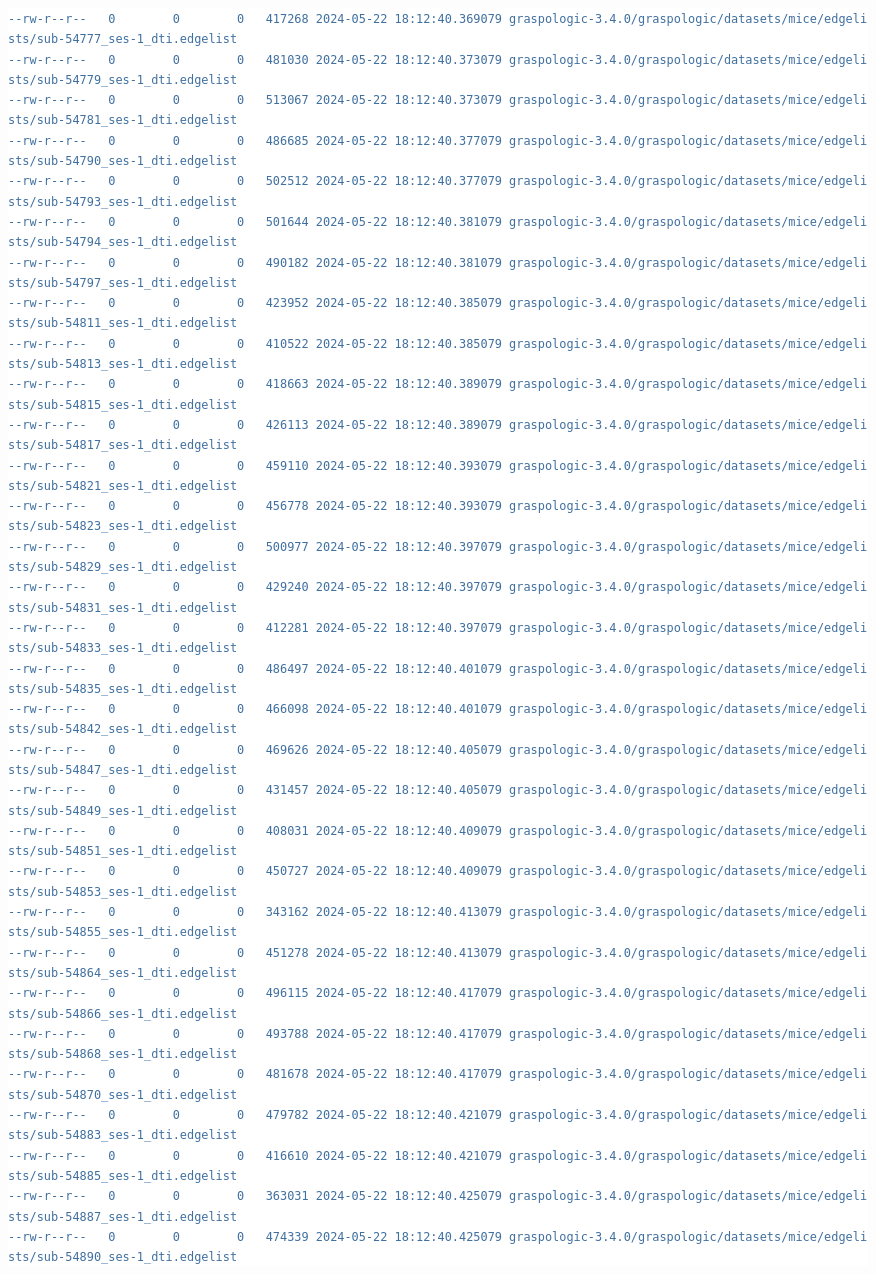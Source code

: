 ```diff
--rw-r--r--   0        0        0   417268 2024-05-22 18:12:40.369079 graspologic-3.4.0/graspologic/datasets/mice/edgelists/sub-54777_ses-1_dti.edgelist
--rw-r--r--   0        0        0   481030 2024-05-22 18:12:40.373079 graspologic-3.4.0/graspologic/datasets/mice/edgelists/sub-54779_ses-1_dti.edgelist
--rw-r--r--   0        0        0   513067 2024-05-22 18:12:40.373079 graspologic-3.4.0/graspologic/datasets/mice/edgelists/sub-54781_ses-1_dti.edgelist
--rw-r--r--   0        0        0   486685 2024-05-22 18:12:40.377079 graspologic-3.4.0/graspologic/datasets/mice/edgelists/sub-54790_ses-1_dti.edgelist
--rw-r--r--   0        0        0   502512 2024-05-22 18:12:40.377079 graspologic-3.4.0/graspologic/datasets/mice/edgelists/sub-54793_ses-1_dti.edgelist
--rw-r--r--   0        0        0   501644 2024-05-22 18:12:40.381079 graspologic-3.4.0/graspologic/datasets/mice/edgelists/sub-54794_ses-1_dti.edgelist
--rw-r--r--   0        0        0   490182 2024-05-22 18:12:40.381079 graspologic-3.4.0/graspologic/datasets/mice/edgelists/sub-54797_ses-1_dti.edgelist
--rw-r--r--   0        0        0   423952 2024-05-22 18:12:40.385079 graspologic-3.4.0/graspologic/datasets/mice/edgelists/sub-54811_ses-1_dti.edgelist
--rw-r--r--   0        0        0   410522 2024-05-22 18:12:40.385079 graspologic-3.4.0/graspologic/datasets/mice/edgelists/sub-54813_ses-1_dti.edgelist
--rw-r--r--   0        0        0   418663 2024-05-22 18:12:40.389079 graspologic-3.4.0/graspologic/datasets/mice/edgelists/sub-54815_ses-1_dti.edgelist
--rw-r--r--   0        0        0   426113 2024-05-22 18:12:40.389079 graspologic-3.4.0/graspologic/datasets/mice/edgelists/sub-54817_ses-1_dti.edgelist
--rw-r--r--   0        0        0   459110 2024-05-22 18:12:40.393079 graspologic-3.4.0/graspologic/datasets/mice/edgelists/sub-54821_ses-1_dti.edgelist
--rw-r--r--   0        0        0   456778 2024-05-22 18:12:40.393079 graspologic-3.4.0/graspologic/datasets/mice/edgelists/sub-54823_ses-1_dti.edgelist
--rw-r--r--   0        0        0   500977 2024-05-22 18:12:40.397079 graspologic-3.4.0/graspologic/datasets/mice/edgelists/sub-54829_ses-1_dti.edgelist
--rw-r--r--   0        0        0   429240 2024-05-22 18:12:40.397079 graspologic-3.4.0/graspologic/datasets/mice/edgelists/sub-54831_ses-1_dti.edgelist
--rw-r--r--   0        0        0   412281 2024-05-22 18:12:40.397079 graspologic-3.4.0/graspologic/datasets/mice/edgelists/sub-54833_ses-1_dti.edgelist
--rw-r--r--   0        0        0   486497 2024-05-22 18:12:40.401079 graspologic-3.4.0/graspologic/datasets/mice/edgelists/sub-54835_ses-1_dti.edgelist
--rw-r--r--   0        0        0   466098 2024-05-22 18:12:40.401079 graspologic-3.4.0/graspologic/datasets/mice/edgelists/sub-54842_ses-1_dti.edgelist
--rw-r--r--   0        0        0   469626 2024-05-22 18:12:40.405079 graspologic-3.4.0/graspologic/datasets/mice/edgelists/sub-54847_ses-1_dti.edgelist
--rw-r--r--   0        0        0   431457 2024-05-22 18:12:40.405079 graspologic-3.4.0/graspologic/datasets/mice/edgelists/sub-54849_ses-1_dti.edgelist
--rw-r--r--   0        0        0   408031 2024-05-22 18:12:40.409079 graspologic-3.4.0/graspologic/datasets/mice/edgelists/sub-54851_ses-1_dti.edgelist
--rw-r--r--   0        0        0   450727 2024-05-22 18:12:40.409079 graspologic-3.4.0/graspologic/datasets/mice/edgelists/sub-54853_ses-1_dti.edgelist
--rw-r--r--   0        0        0   343162 2024-05-22 18:12:40.413079 graspologic-3.4.0/graspologic/datasets/mice/edgelists/sub-54855_ses-1_dti.edgelist
--rw-r--r--   0        0        0   451278 2024-05-22 18:12:40.413079 graspologic-3.4.0/graspologic/datasets/mice/edgelists/sub-54864_ses-1_dti.edgelist
--rw-r--r--   0        0        0   496115 2024-05-22 18:12:40.417079 graspologic-3.4.0/graspologic/datasets/mice/edgelists/sub-54866_ses-1_dti.edgelist
--rw-r--r--   0        0        0   493788 2024-05-22 18:12:40.417079 graspologic-3.4.0/graspologic/datasets/mice/edgelists/sub-54868_ses-1_dti.edgelist
--rw-r--r--   0        0        0   481678 2024-05-22 18:12:40.417079 graspologic-3.4.0/graspologic/datasets/mice/edgelists/sub-54870_ses-1_dti.edgelist
--rw-r--r--   0        0        0   479782 2024-05-22 18:12:40.421079 graspologic-3.4.0/graspologic/datasets/mice/edgelists/sub-54883_ses-1_dti.edgelist
--rw-r--r--   0        0        0   416610 2024-05-22 18:12:40.421079 graspologic-3.4.0/graspologic/datasets/mice/edgelists/sub-54885_ses-1_dti.edgelist
--rw-r--r--   0        0        0   363031 2024-05-22 18:12:40.425079 graspologic-3.4.0/graspologic/datasets/mice/edgelists/sub-54887_ses-1_dti.edgelist
--rw-r--r--   0        0        0   474339 2024-05-22 18:12:40.425079 graspologic-3.4.0/graspologic/datasets/mice/edgelists/sub-54890_ses-1_dti.edgelist
```